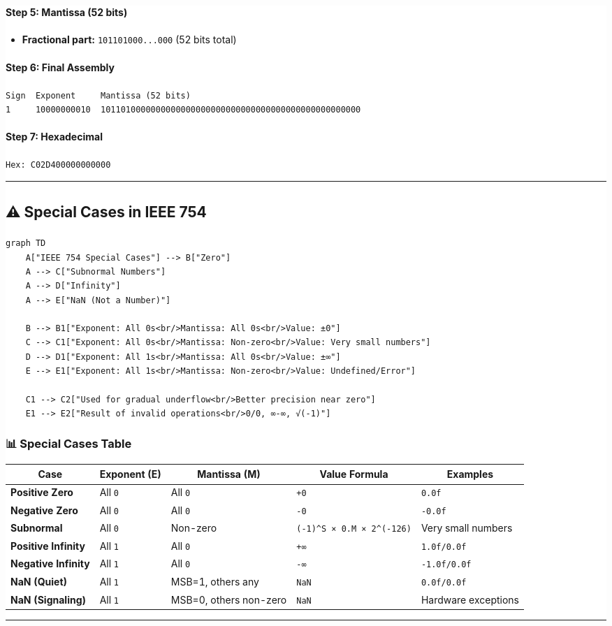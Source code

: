 #### Step 5: Mantissa (52 bits)
- **Fractional part:** `101101000...000` (52 bits total)

#### Step 6: Final Assembly
```
Sign  Exponent     Mantissa (52 bits)
1     10000000010  1011010000000000000000000000000000000000000000000000
```

#### Step 7: Hexadecimal
```
Hex: C02D400000000000
```

---

## ⚠️ Special Cases in IEEE 754

```mermaid
graph TD
    A["IEEE 754 Special Cases"] --> B["Zero"]
    A --> C["Subnormal Numbers"]
    A --> D["Infinity"]
    A --> E["NaN (Not a Number)"]
    
    B --> B1["Exponent: All 0s<br/>Mantissa: All 0s<br/>Value: ±0"]
    C --> C1["Exponent: All 0s<br/>Mantissa: Non-zero<br/>Value: Very small numbers"]
    D --> D1["Exponent: All 1s<br/>Mantissa: All 0s<br/>Value: ±∞"]
    E --> E1["Exponent: All 1s<br/>Mantissa: Non-zero<br/>Value: Undefined/Error"]
    
    C1 --> C2["Used for gradual underflow<br/>Better precision near zero"]
    E1 --> E2["Result of invalid operations<br/>0/0, ∞-∞, √(-1)"]
```

### 📊 Special Cases Table

| **Case**         | **Exponent (E)** | **Mantissa (M)** | **Value Formula** | **Examples** |
|------------------|------------------|------------------|-------------------|--------------|
| **Positive Zero** | All `0`         | All `0`          | `+0`              | `0.0f` |
| **Negative Zero** | All `0`         | All `0`          | `-0`              | `-0.0f` |
| **Subnormal**    | All `0`          | Non-zero         | `(-1)^S × 0.M × 2^(-126)` | Very small numbers |
| **Positive Infinity** | All `1`    | All `0`          | `+∞`              | `1.0f/0.0f` |
| **Negative Infinity** | All `1`    | All `0`          | `-∞`              | `-1.0f/0.0f` |
| **NaN (Quiet)**     | All `1`      | MSB=1, others any | `NaN`             | `0.0f/0.0f` |
| **NaN (Signaling)** | All `1`      | MSB=0, others non-zero | `NaN`       | Hardware exceptions |

---

